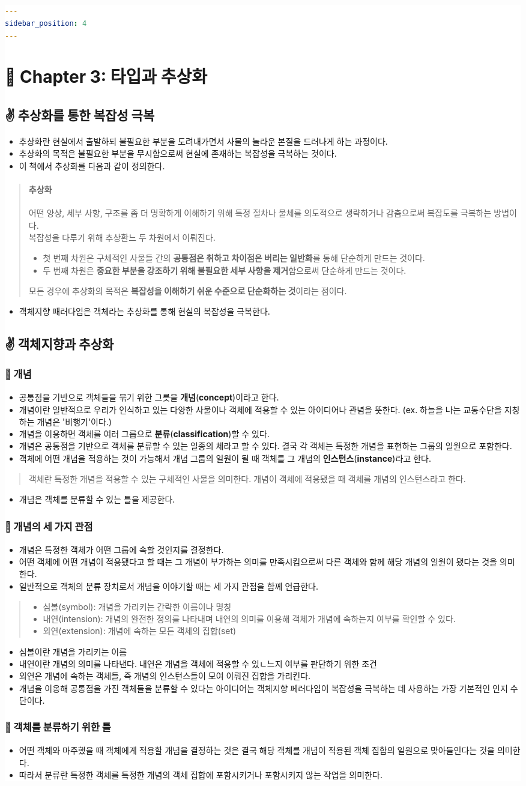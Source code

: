 ```yaml
---
sidebar_position: 4
---
```


# 🌈 Chapter 3: 타입과 추상화

## ✌ 추상화를 통한 복잡성 극복
- 추상화란 현실에서 출발하되 불필요한 부분을 도려내가면서 사물의 놀라운 본질을 드러나게 하는 과정이다.
- 추상화의 목적은 불필요한 부분을 무시함으로써 현실에 존재하는 복잡성을 극복하는 것이다.
- 이 책에서 추상화를 다음과 같이 정의한다.

> #### 추상화
> 어떤 양상, 세부 사항, 구조를 좀 더 명확하게 이해하기 위해 특정 절차나 물체를 의도적으로 생략하거나 감춤으로써 복잡도를 극복하는 방법이다.   
> 복잡성을 다루기 위해 추상환느 두 차원에서 이뤄진다.   
> - 첫 번째 차원은 구체적인 사물들 간의 **공통점은 취하고 차이점은 버리는 일반화**를 통해 단순하게 만드는 것이다.
> - 두 번째 차원은 **중요한 부분을 강조하기 위해 불필요한 세부 사항을 제거**함으로써 단순하게 만드는 것이다.
> 
> 모든 경우에 추상화의 목적은 **복잡성을 이해하기 쉬운 수준으로 단순화하는 것**이라는 점이다.

- 객체지향 패러다임은 객체라는 추상화를 통해 현실의 복잡성을 극복한다.

## ✌ 객체지향과 추상화

### 🎈 개념
- 공통점을 기반으로 객체들을 묶기 위한 그릇을 **개념**(**concept**)이라고 한다.
- 개념이란 일반적으로 우리가 인식하고 있는 다양한 사물이나 객체에 적용할 수 있는 아이디어나 관념을 뜻한다. (ex. 하늘을 나는 교통수단을 지칭하는 개념은 '비행기'이다.)
- 개념을 이용하면 객체를 여러 그룹으로 **분류**(**classification**)할 수 있다.
- 개념은 공통점을 기반으로 객체를 분류할 수 있는 일종의 체라고 할 수 있다. 결국 각 객체는 특정한 개념을 표현하는 그룹의 일원으로 포함한다.
- 객체에 어떤 개념을 적용하는 것이 가능해서 개념 그룹의 일원이 될 때 객체를 그 개념의 **인스턴스**(**instance**)라고 한다.

> 객체란 특정한 개념을 적용할 수 있는 구체적인 사물을 의미한다. 개념이 객체에 적용됐을 때 객체를 개념의 인스턴스라고 한다.

- 개념은 객체를 분류할 수 있는 틀을 제공한다.

### 🎈 개념의 세 가지 관점
- 개념은 특정한 객체가 어떤 그룹에 속할 것인지를 결정한다.
- 어떤 객체에 어떤 개념이 적용됐다고 할 때는 그 개념이 부가하는 의미를 만족시킴으로써 다른 객체와 함께 해당 개념의 일원이 됐다는 것을 의미한다.
- 일반적으로 객체의 분류 장치로서 개념을 이야기할 때는 세 가지 관점을 함께 언급한다.

> - 심볼(symbol): 개념을 가리키는 간략한 이름이나 명칭
> - 내연(intension): 개념의 완전한 정의를 나타내며 내연의 의미를 이용해 객체가 개념에 속하는지 여부를 확인할 수 있다.
> - 외연(extension): 개념에 속하는 모든 객체의 집합(set)

- 심볼이란 개념을 가리키는 이름
- 내연이란 개념의 의미를 나타낸다. 내연은 개념을 객체에 적용할 수 있ㄴ느지 여부를 판단하기 위한 조건
- 외연은 개념에 속하는 객체들, 즉 개념의 인스턴스들이 모여 이뤄진 집합을 가리킨다.
- 개념을 이옹해 공통점을 가진 객체들을 분류할 수 있다는 아이디어는 객체지향 페러다임이 복잡성을 극복하는 데 사용하는 가장 기본적인 인지 수단이다.

### 🎈 객체를 분류하기 위한 틀
- 어떤 객체와 마주했을 때 객체에게 적용할 개념을 결정하는 것은 결국 해당 객체를 개념이 적용된 객체 집합의 일원으로 맞아들인다는 것을 의미한다.
- 따라서 분류란 특정한 객체를 특정한 개념의 객체 집합에 포함시키거나 포함시키지 않는 작업을 의미한다.
